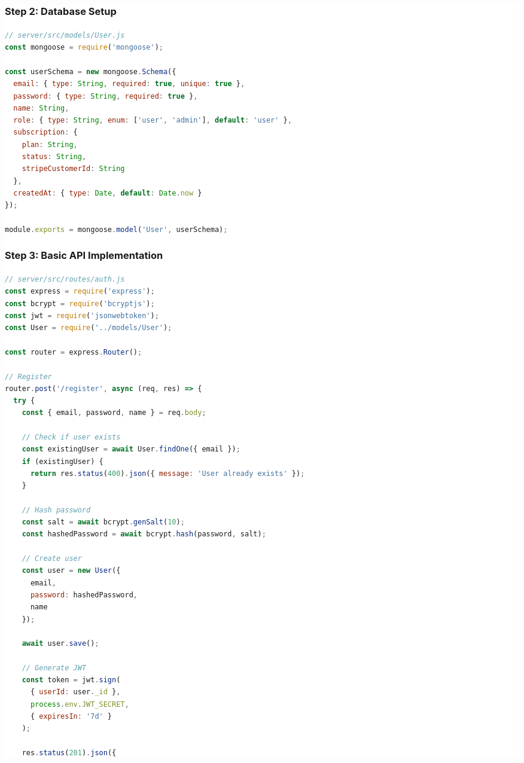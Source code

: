 ### **Step 2: Database Setup**
```javascript
// server/src/models/User.js
const mongoose = require('mongoose');

const userSchema = new mongoose.Schema({
  email: { type: String, required: true, unique: true },
  password: { type: String, required: true },
  name: String,
  role: { type: String, enum: ['user', 'admin'], default: 'user' },
  subscription: {
    plan: String,
    status: String,
    stripeCustomerId: String
  },
  createdAt: { type: Date, default: Date.now }
});

module.exports = mongoose.model('User', userSchema);
```

### **Step 3: Basic API Implementation**
```javascript
// server/src/routes/auth.js
const express = require('express');
const bcrypt = require('bcryptjs');
const jwt = require('jsonwebtoken');
const User = require('../models/User');

const router = express.Router();

// Register
router.post('/register', async (req, res) => {
  try {
    const { email, password, name } = req.body;

    // Check if user exists
    const existingUser = await User.findOne({ email });
    if (existingUser) {
      return res.status(400).json({ message: 'User already exists' });
    }

    // Hash password
    const salt = await bcrypt.genSalt(10);
    const hashedPassword = await bcrypt.hash(password, salt);

    // Create user
    const user = new User({
      email,
      password: hashedPassword,
      name
    });

    await user.save();

    // Generate JWT
    const token = jwt.sign(
      { userId: user._id },
      process.env.JWT_SECRET,
      { expiresIn: '7d' }
    );

    res.status(201).json({
```